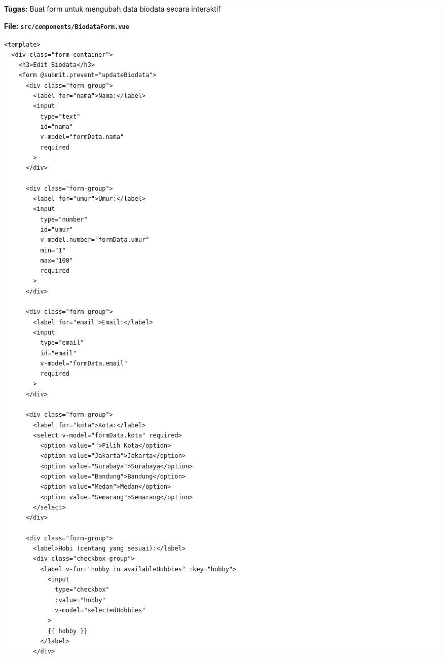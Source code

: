 **Tugas:** Buat form untuk mengubah data biodata secara interaktif

**File: `src/components/BiodataForm.vue`**
```vue
<template>
  <div class="form-container">
    <h3>Edit Biodata</h3>
    <form @submit.prevent="updateBiodata">
      <div class="form-group">
        <label for="nama">Nama:</label>
        <input 
          type="text" 
          id="nama" 
          v-model="formData.nama"
          required
        >
      </div>
      
      <div class="form-group">
        <label for="umur">Umur:</label>
        <input 
          type="number" 
          id="umur" 
          v-model.number="formData.umur"
          min="1"
          max="100"
          required
        >
      </div>
      
      <div class="form-group">
        <label for="email">Email:</label>
        <input 
          type="email" 
          id="email" 
          v-model="formData.email"
          required
        >
      </div>
      
      <div class="form-group">
        <label for="kota">Kota:</label>
        <select v-model="formData.kota" required>
          <option value="">Pilih Kota</option>
          <option value="Jakarta">Jakarta</option>
          <option value="Surabaya">Surabaya</option>
          <option value="Bandung">Bandung</option>
          <option value="Medan">Medan</option>
          <option value="Semarang">Semarang</option>
        </select>
      </div>
      
      <div class="form-group">
        <label>Hobi (centang yang sesuai):</label>
        <div class="checkbox-group">
          <label v-for="hobby in availableHobbies" :key="hobby">
            <input 
              type="checkbox" 
              :value="hobby"
              v-model="selectedHobbies"
            >
            {{ hobby }}
          </label>
        </div>
```